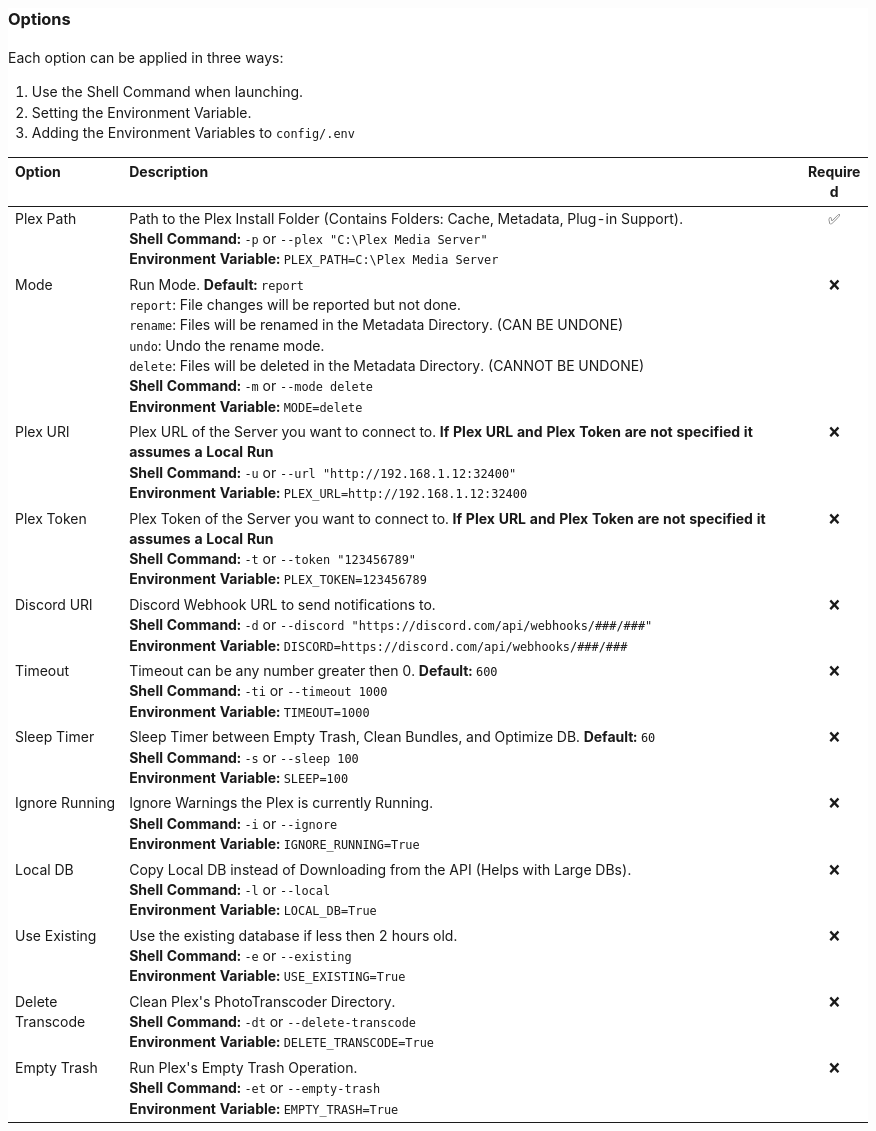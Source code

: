 ### Options

Each option can be applied in three ways:

1. Use the Shell Command when launching.
2. Setting the Environment Variable.
3. Adding the Environment Variables to `config/.env` 

| Option           | Description                                                                                                                                                                                                                                                                                                                                                                       | Required |
|:-----------------|:----------------------------------------------------------------------------------------------------------------------------------------------------------------------------------------------------------------------------------------------------------------------------------------------------------------------------------------------------------------------------------|:--------:|
| Plex Path        | Path to the Plex Install Folder (Contains Folders: Cache, Metadata, Plug-in Support).<br>**Shell Command:** `-p` or `--plex "C:\Plex Media Server"`<br>**Environment Variable:** `PLEX_PATH=C:\Plex Media Server`                                                                                                                                                                 | &#9989;  |
| Mode             | Run Mode. **Default:** `report`<br>`report`: File changes will be reported but not done.<br>`rename`: Files will be renamed in the Metadata Directory. (CAN BE UNDONE)<br>`undo`: Undo the rename mode.<br>`delete`: Files will be deleted in the Metadata Directory. (CANNOT BE UNDONE)<br>**Shell Command:** `-m` or `--mode delete`<br>**Environment Variable:** `MODE=delete` | &#10060; |
| Plex URl         | Plex URL of the Server you want to connect to. **If Plex URL and Plex Token are not specified it assumes a Local Run**<br>**Shell Command:** `-u` or `--url "http://192.168.1.12:32400"`<br>**Environment Variable:** `PLEX_URL=http://192.168.1.12:32400`                                                                                                                        | &#10060; |
| Plex Token       | Plex Token of the Server you want to connect to. **If Plex URL and Plex Token are not specified it assumes a Local Run**<br>**Shell Command:** `-t` or `--token "123456789"`<br>**Environment Variable:** `PLEX_TOKEN=123456789`                                                                                                                                                  | &#10060; |
| Discord URl      | Discord Webhook URL to send notifications to.<br>**Shell Command:** `-d` or `--discord "https://discord.com/api/webhooks/###/###"`<br>**Environment Variable:** `DISCORD=https://discord.com/api/webhooks/###/###`                                                                                                                                                                | &#10060; |
| Timeout          | Timeout can be any number greater then 0. **Default:** `600`<br>**Shell Command:** `-ti` or `--timeout 1000`<br>**Environment Variable:** `TIMEOUT=1000`                                                                                                                                                                                                                          | &#10060; |
| Sleep Timer      | Sleep Timer between Empty Trash, Clean Bundles, and Optimize DB. **Default:** `60`<br>**Shell Command:** `-s` or `--sleep 100`<br>**Environment Variable:** `SLEEP=100`                                                                                                                                                                                                           | &#10060; |
| Ignore Running   | Ignore Warnings the Plex is currently Running.<br>**Shell Command:** `-i` or `--ignore`<br>**Environment Variable:** `IGNORE_RUNNING=True`                                                                                                                                                                                                                                        | &#10060; |
| Local DB         | Copy Local DB instead of Downloading from the API (Helps with Large DBs).<br>**Shell Command:** `-l` or `--local`<br>**Environment Variable:** `LOCAL_DB=True`                                                                                                                                                                                                                    | &#10060; |
| Use Existing     | Use the existing database if less then 2 hours old.<br>**Shell Command:** `-e` or `--existing`<br>**Environment Variable:** `USE_EXISTING=True`                                                                                                                                                                                                                                   | &#10060; |
| Delete Transcode | Clean Plex's PhotoTranscoder Directory.<br>**Shell Command:** `-dt` or `--delete-transcode`<br>**Environment Variable:** `DELETE_TRANSCODE=True`                                                                                                                                                                                                                                  | &#10060; |
| Empty Trash      | Run Plex's Empty Trash Operation.<br>**Shell Command:** `-et` or `--empty-trash`<br>**Environment Variable:** `EMPTY_TRASH=True`                                                                                                                                                                                                                                                  | &#10060; |